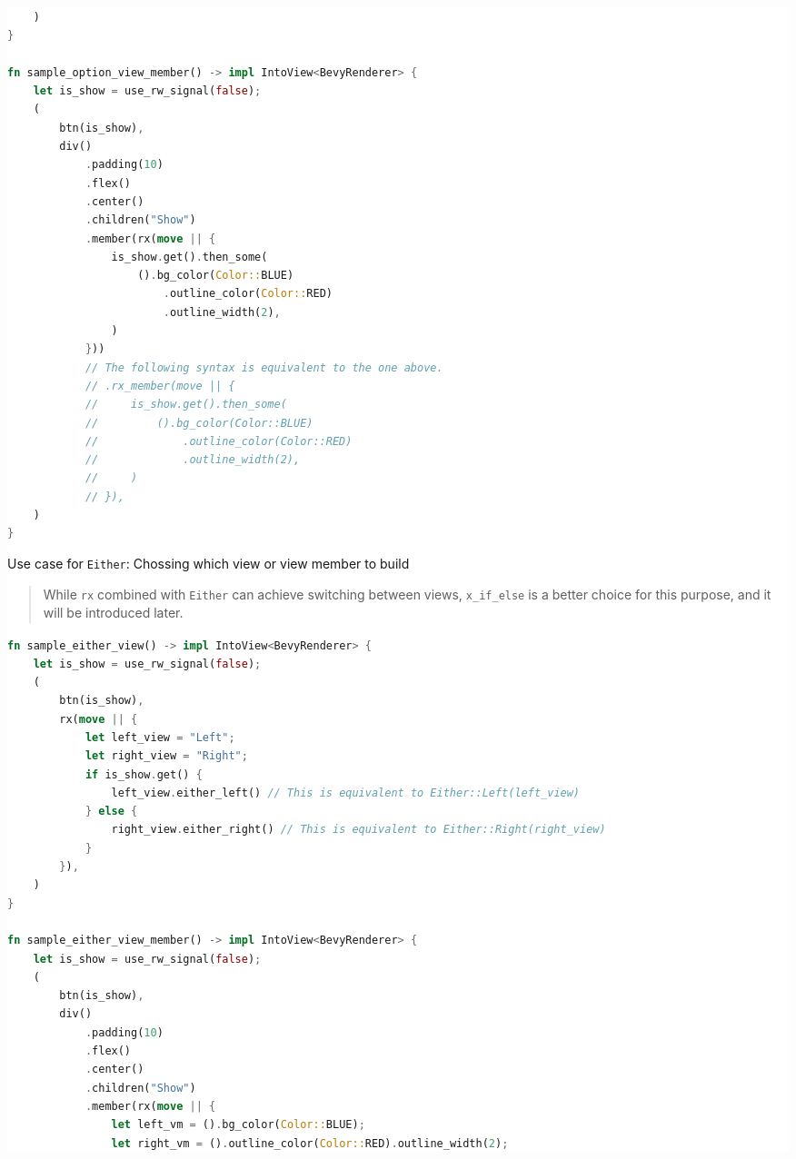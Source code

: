 ```rust
    )
}

fn sample_option_view_member() -> impl IntoView<BevyRenderer> {
    let is_show = use_rw_signal(false);
    (
        btn(is_show),
        div()
            .padding(10)
            .flex()
            .center()
            .children("Show")
            .member(rx(move || {
                is_show.get().then_some(
                    ().bg_color(Color::BLUE)
                        .outline_color(Color::RED)
                        .outline_width(2),
                )
            }))
            // The following syntax is equivalent to the one above.
            // .rx_member(move || {
            //     is_show.get().then_some(
            //         ().bg_color(Color::BLUE)
            //             .outline_color(Color::RED)
            //             .outline_width(2),
            //     )
            // }),
    )
}
```
Use case for `Either`: Chossing which view or view member to build

> While `rx` combined with `Either` can achieve switching between views, `x_if_else` is a better choice for this purpose, and it will be introduced later.

```rust
fn sample_either_view() -> impl IntoView<BevyRenderer> {
    let is_show = use_rw_signal(false);
    (
        btn(is_show),
        rx(move || {
            let left_view = "Left";
            let right_view = "Right";
            if is_show.get() {
                left_view.either_left() // This is equivalent to Either::Left(left_view)
            } else {
                right_view.either_right() // This is equivalent to Either::Right(right_view)
            }
        }),
    )
}

fn sample_either_view_member() -> impl IntoView<BevyRenderer> {
    let is_show = use_rw_signal(false);
    (
        btn(is_show),
        div()
            .padding(10)
            .flex()
            .center()
            .children("Show")
            .member(rx(move || {
                let left_vm = ().bg_color(Color::BLUE);
                let right_vm = ().outline_color(Color::RED).outline_width(2);
```